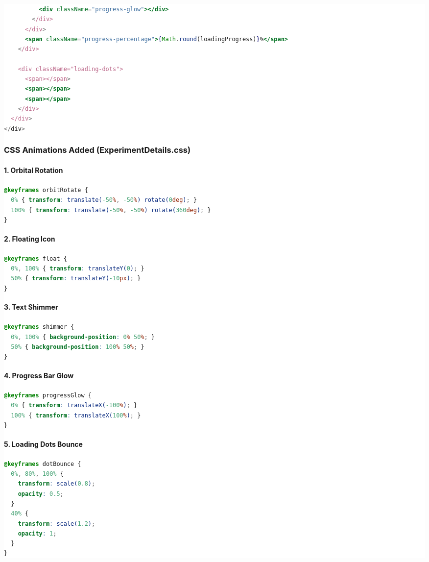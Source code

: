```jsx
          <div className="progress-glow"></div>
        </div>
      </div>
      <span className="progress-percentage">{Math.round(loadingProgress)}%</span>
    </div>
    
    <div className="loading-dots">
      <span></span>
      <span></span>
      <span></span>
    </div>
  </div>
</div>
```

### CSS Animations Added (ExperimentDetails.css)

#### 1. **Orbital Rotation**
```css
@keyframes orbitRotate {
  0% { transform: translate(-50%, -50%) rotate(0deg); }
  100% { transform: translate(-50%, -50%) rotate(360deg); }
}
```

#### 2. **Floating Icon**
```css
@keyframes float {
  0%, 100% { transform: translateY(0); }
  50% { transform: translateY(-10px); }
}
```

#### 3. **Text Shimmer**
```css
@keyframes shimmer {
  0%, 100% { background-position: 0% 50%; }
  50% { background-position: 100% 50%; }
}
```

#### 4. **Progress Bar Glow**
```css
@keyframes progressGlow {
  0% { transform: translateX(-100%); }
  100% { transform: translateX(100%); }
}
```

#### 5. **Loading Dots Bounce**
```css
@keyframes dotBounce {
  0%, 80%, 100% { 
    transform: scale(0.8);
    opacity: 0.5;
  }
  40% { 
    transform: scale(1.2);
    opacity: 1;
  }
}
```
